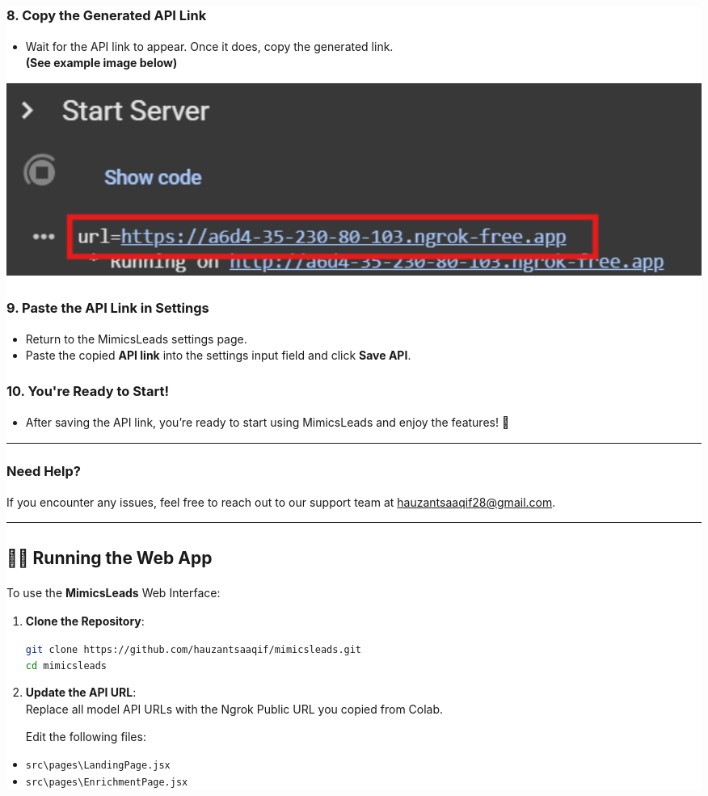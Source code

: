 
### 8. **Copy the Generated API Link**

- Wait for the API link to appear. Once it does, copy the generated link.  
  **(See example image below)**

<img src="public/Tutor3.png" alt="MimicsLeads Output Example" width="100%"/>

### 9. **Paste the API Link in Settings**

- Return to the MimicsLeads settings page.
- Paste the copied **API link** into the settings input field and click **Save API**.

### 10. **You're Ready to Start!**

- After saving the API link, you’re ready to start using MimicsLeads and enjoy the features! 🎉

---

### Need Help?

If you encounter any issues, feel free to reach out to our support team at hauzantsaaqif28@gmail.com.

---

## 🧑‍💻 **Running the Web App**

To use the **MimicsLeads** Web Interface:

1. **Clone the Repository**:

   ```bash
   git clone https://github.com/hauzantsaaqif/mimicsleads.git
   cd mimicsleads

   ```

2. **Update the API URL**:  
   Replace all model API URLs with the Ngrok Public URL you copied from Colab.

   Edit the following files:

- `src\pages\LandingPage.jsx`
- `src\pages\EnrichmentPage.jsx`
